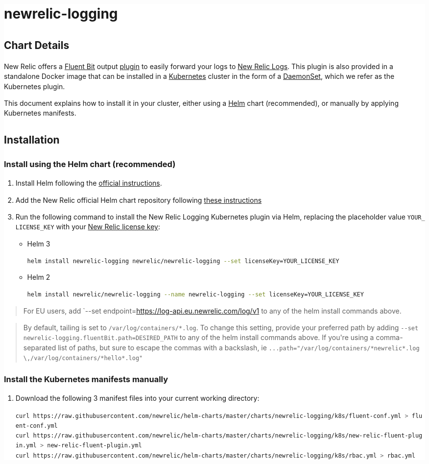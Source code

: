 # newrelic-logging

## Chart Details

New Relic offers a [Fluent Bit](https://fluentbit.io/) output [plugin](https://github.com/newrelic/newrelic-fluent-bit-output) to easily forward your logs to [New Relic Logs](https://docs.newrelic.com/docs/logs/new-relic-logs/get-started/introduction-new-relic-logs). This plugin is also provided in a standalone Docker image that can be installed in a [Kubernetes](https://kubernetes.io/) cluster in the form of a [DaemonSet](https://kubernetes.io/docs/concepts/workloads/controllers/daemonset/), which we refer as the Kubernetes plugin.

This document explains how to install it in your cluster, either using a [Helm](https://helm.sh/) chart (recommended), or manually by applying Kubernetes manifests.

## Installation

### Install using the Helm chart (recommended)

 1. Install Helm following the [official instructions](https://helm.sh/docs/intro/install/).

 2. Add the New Relic official Helm chart repository following [these instructions](../../README.md#installing-charts)

 3. Run the following command to install the New Relic Logging Kubernetes plugin via Helm, replacing the placeholder value `YOUR_LICENSE_KEY` with your [New Relic license key](https://docs.newrelic.com/docs/accounts/install-new-relic/account-setup/license-key):
    * Helm 3
        ```sh
        helm install newrelic-logging newrelic/newrelic-logging --set licenseKey=YOUR_LICENSE_KEY
        ```
    * Helm 2
        ```sh
        helm install newrelic/newrelic-logging --name newrelic-logging --set licenseKey=YOUR_LICENSE_KEY
        ```

> For EU users, add `--set endpoint=https://log-api.eu.newrelic.com/log/v1 to any of the helm install commands above.

> By default, tailing is set to `/var/log/containers/*.log`. To change this setting, provide your preferred path by adding `--set newrelic-logging.fluentBit.path=DESIRED_PATH` to any of the helm install commands above. If you're using a comma-separated list of paths, but sure to escape the commas with a backslash, ie `...path="/var/log/containers/*newrelic*.log\,/var/log/containers/*hello*.log"`

### Install the Kubernetes manifests manually

 1. Download the following 3 manifest files into your current working directory:
     ```sh
    curl https://raw.githubusercontent.com/newrelic/helm-charts/master/charts/newrelic-logging/k8s/fluent-conf.yml > fluent-conf.yml
    curl https://raw.githubusercontent.com/newrelic/helm-charts/master/charts/newrelic-logging/k8s/new-relic-fluent-plugin.yml > new-relic-fluent-plugin.yml
    curl https://raw.githubusercontent.com/newrelic/helm-charts/master/charts/newrelic-logging/k8s/rbac.yml > rbac.yml
     ```
